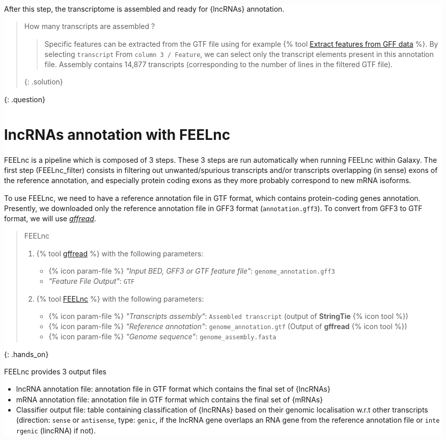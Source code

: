  After this step, the transcriptome is assembled and ready for {lncRNAs} annotation.

> <question-title></question-title>
>
> How many transcripts are assembled  ?
>
> > <solution-title></solution-title>
> >
> > Specific features can be extracted from the GTF file using for example {% tool [Extract features from GFF data](Extract_features1) %}. By selecting `transcript` From `column 3 / Feature`, we can select only the transcript elements present in this annotation file. Assembly contains 14,877 transcripts (corresponding to the number of lines in the filtered GTF file).
> >
> {: .solution}
>
{: .question}

# lncRNAs annotation with FEELnc

FEELnc is a pipeline which is composed of 3 steps. These 3 steps are run automatically when running FEELnc within Galaxy. The first step (FEELnc_filter) consists in filtering out unwanted/spurious transcripts and/or transcripts overlapping (in sense) exons of the reference annotation, and especially protein coding exons as they more probably correspond to new mRNA isoforms.

To use FEELnc, we need to have a reference annotation file in GTF format, which contains protein-coding genes annotation. Presently, we downloaded only the reference annotation file in GFF3 format (`annotation.gff3`). To convert from GFF3 to GTF format, we will use [*gffread*](https://github.com/gpertea/gffread).

> <hands-on-title>FEELnc</hands-on-title>
>
> 1. {% tool [gffread](toolshed.g2.bx.psu.edu/repos/devteam/gffread/gffread/2.2.1.3+galaxy0) %} with the following parameters:
>    - {% icon param-file %} *"Input BED, GFF3 or GTF feature file"*: `genome_annotation.gff3`
>    - *"Feature File Output"*: `GTF`
>
> 2. {% tool [FEELnc](toolshed.g2.bx.psu.edu/repos/iuc/feelnc/feelnc/0.2) %} with the following parameters:
>    - {% icon param-file %} *"Transcripts assembly"*: `Assembled transcript` (output of **StringTie** {% icon tool %})
>    - {% icon param-file %} *"Reference annotation"*: `genome_annotation.gtf` (Output of **gffread** {% icon tool %})
>    - {% icon param-file %} *"Genome sequence"*: `genome_assembly.fasta`
>
{: .hands_on}

FEELnc provides 3 output files
* lncRNA annotation file: annotation file in GTF format which contains the final set of {lncRNAs}
* mRNA annotation file: annotation file in GTF format which contains the final set of {mRNAs}
* Classifier output file: table containing classification of {lncRNAs} based on their genomic localisation w.r.t other transcripts (direction: `sense` or `antisense`, type: `genic`, if the lncRNA gene overlaps an RNA gene from the reference annotation file or `intergenic` (lincRNA) if not).
